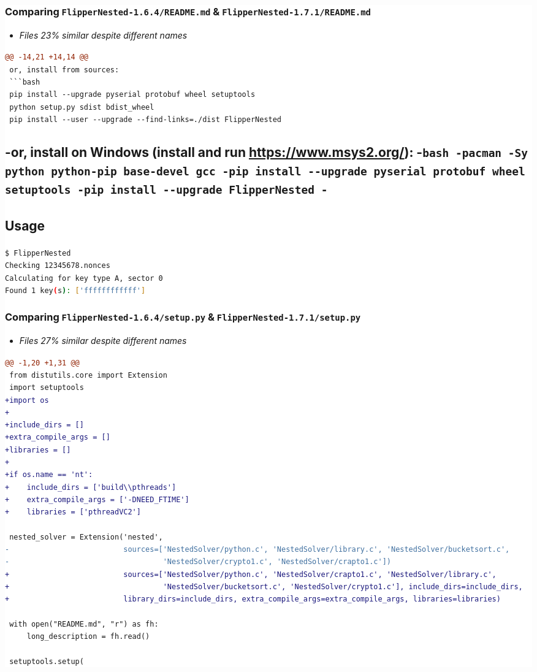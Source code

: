 ### Comparing `FlipperNested-1.6.4/README.md` & `FlipperNested-1.7.1/README.md`

 * *Files 23% similar despite different names*

```diff
@@ -14,21 +14,14 @@
 or, install from sources:
 ```bash
 pip install --upgrade pyserial protobuf wheel setuptools
 python setup.py sdist bdist_wheel
 pip install --user --upgrade --find-links=./dist FlipperNested
 ```
 
-or, install on Windows (install and run https://www.msys2.org/):
-```bash
-pacman -Sy python python-pip base-devel gcc
-pip install --upgrade pyserial protobuf wheel setuptools
-pip install --upgrade FlipperNested
-```
-
 ## Usage
 
 ```bash
 $ FlipperNested
 Checking 12345678.nonces
 Calculating for key type A, sector 0
 Found 1 key(s): ['ffffffffffff']
```

### Comparing `FlipperNested-1.6.4/setup.py` & `FlipperNested-1.7.1/setup.py`

 * *Files 27% similar despite different names*

```diff
@@ -1,20 +1,31 @@
 from distutils.core import Extension
 import setuptools
+import os
+
+include_dirs = []
+extra_compile_args = []
+libraries = []
+
+if os.name == 'nt':
+    include_dirs = ['build\\pthreads']
+    extra_compile_args = ['-DNEED_FTIME']
+    libraries = ['pthreadVC2']
 
 nested_solver = Extension('nested',
-                          sources=['NestedSolver/python.c', 'NestedSolver/library.c', 'NestedSolver/bucketsort.c',
-                                   'NestedSolver/crypto1.c', 'NestedSolver/crapto1.c'])
+                          sources=['NestedSolver/python.c', 'NestedSolver/crapto1.c', 'NestedSolver/library.c',
+                                   'NestedSolver/bucketsort.c', 'NestedSolver/crypto1.c'], include_dirs=include_dirs,
+                          library_dirs=include_dirs, extra_compile_args=extra_compile_args, libraries=libraries)
 
 with open("README.md", "r") as fh:
     long_description = fh.read()
 
 setuptools.setup(
```